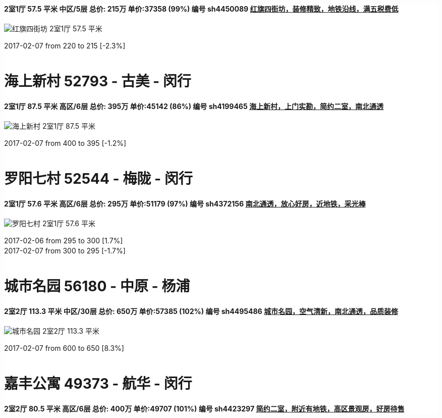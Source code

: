 #### 2室1厅 57.5 平米 中区/5层 总价: 215万 单价:37358 (99%) 编号 sh4450089 [红旗四街坊，装修精致，地铁沿线，满五税费低](https://href.li/?http://sh.lianjia.com/ershoufang/sh4450089.html)

![红旗四街坊 2室1厅 57.5 平米](http://cdn1.dooioo.com/fetch/vp/fy/gi/20161219/7ab788a9-8f7a-4020-861e-1e4dad1a46ad.jpg_200x150.jpg)

2017-02-07 from 220 to 215 [-2.3%]

    


# 海上新村 52793 - 古美 - 闵行

#### 2室1厅 87.5 平米 高区/6层 总价: 395万 单价:45142 (86%) 编号 sh4199465 [海上新村，上门实勘，简约二室，南北通透](https://href.li/?http://sh.lianjia.com/ershoufang/sh4199465.html)

![海上新村 2室1厅 87.5 平米](http://cdn1.dooioo.com/fetch/vp/fy/gi/20160815/0ffcafd1-7cdf-4ae9-890e-ed235142fe8b.jpg_200x150.jpg)

2017-02-07 from 400 to 395 [-1.2%]

    


# 罗阳七村 52544 - 梅陇 - 闵行

#### 2室1厅 57.6 平米 高区/6层 总价: 295万 单价:51179 (97%) 编号 sh4372156 [南北通透，放心好房，近地铁，采光棒](https://href.li/?http://sh.lianjia.com/ershoufang/sh4372156.html)

![罗阳七村 2室1厅 57.6 平米](http://cdn1.dooioo.com/fetch/vp/fy/gi/20161103/91852c90-bb3f-4938-8f82-89018ae8c0e2.jpg_200x150.jpg)

2017-02-06 from 295 to 300 [1.7%]<br />2017-02-07 from 300 to 295 [-1.7%]

    


# 城市名园 56180 - 中原 - 杨浦

#### 2室2厅 113.3 平米 中区/30层 总价: 650万 单价:57385 (102%) 编号 sh4495486 [城市名园，空气清新，南北通透，品质装修](https://href.li/?http://sh.lianjia.com/ershoufang/sh4495486.html)

![城市名园 2室2厅 113.3 平米](http://cdn7.dooioo.com/static/img/new-version/default_block.png)

2017-02-07 from 600 to 650 [8.3%]

    


# 嘉丰公寓 49373 - 航华 - 闵行

#### 2室2厅 80.5 平米 高区/6层 总价: 400万 单价:49707 (101%) 编号 sh4423297 [简约二室，附近有地铁，高区景观房，好房待售](https://href.li/?http://sh.lianjia.com/ershoufang/sh4423297.html)
